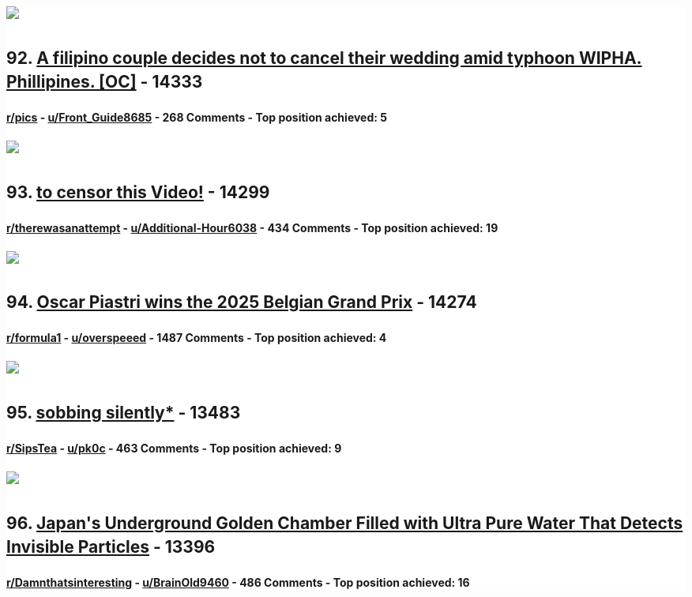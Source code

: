 <a href="https://v.redd.it/3rqhf4xchiff1"><img src="https://external-preview.redd.it/eTZyb2VwMGRoaWZmMYx6wIXX0Zf3-FZ9JKQNuAEZGXxLv4omyGGzPDVimRKG.png?width=140&amp;height=140&amp;crop=140:140,smart&amp;format=jpg&amp;v=enabled&amp;lthumb=true&amp;s=58ca8d56370d9d2b9eec6449be4ebf64a894c8be"></img></a>

## 92. [A filipino couple decides not to cancel their wedding amid typhoon WIPHA. Phillipines. [OC]](http://reddit.com/r/pics/comments/1maexw2/a_filipino_couple_decides_not_to_cancel_their/) - 14333
#### [r/pics](http://reddit.com/r/pics) - [u/Front_Guide8685](http://reddit.com/u/Front_Guide8685) - 268 Comments - Top position achieved: 5

<a href="https://www.reddit.com/gallery/1maexw2"><img src="https://a.thumbs.redditmedia.com/bBL7Fbglg3KAUK_yPafKkF99OXrVoF3vk7Mq2x5PXS8.jpg"></img></a>

## 93. [to censor this Video!](http://reddit.com/r/therewasanattempt/comments/1malh4j/to_censor_this_video/) - 14299
#### [r/therewasanattempt](http://reddit.com/r/therewasanattempt) - [u/Additional-Hour6038](http://reddit.com/u/Additional-Hour6038) - 434 Comments - Top position achieved: 19

<a href="https://v.redd.it/gxux19p1yeff1"><img src="https://external-preview.redd.it/YWJ4Nm45cDF5ZWZmMQYs0ytH8dFkmKvs_m5SFzbDUzClJFbkd-IyVaEj4VAE.png?width=140&amp;height=105&amp;crop=140:105,smart&amp;format=jpg&amp;v=enabled&amp;lthumb=true&amp;s=9ada6b6ec4bbb61f1c56d34b9f448abfcc64bfef"></img></a>

## 94. [Oscar Piastri wins the 2025 Belgian Grand Prix](http://reddit.com/r/formula1/comments/1mapkgz/oscar_piastri_wins_the_2025_belgian_grand_prix/) - 14274
#### [r/formula1](http://reddit.com/r/formula1) - [u/overspeeed](http://reddit.com/u/overspeeed) - 1487 Comments - Top position achieved: 4

<a href="https://i.redd.it/is35yl3ktfff1.png"><img src="https://a.thumbs.redditmedia.com/5Fqq92hAtJsnfLnP948sGzOWfL3LLI4_WhBMVPqA558.jpg"></img></a>

## 95. [sobbing silently*](http://reddit.com/r/SipsTea/comments/1maemi9/sobbing_silently/) - 13483
#### [r/SipsTea](http://reddit.com/r/SipsTea) - [u/pk0c](http://reddit.com/u/pk0c) - 463 Comments - Top position achieved: 9

<a href="https://i.redd.it/0n5g1h31vcff1.jpeg"><img src="https://b.thumbs.redditmedia.com/R4AFkVYPwteyhYAxgcE3lsTALEw5QUVbnTlANMmKWVg.jpg"></img></a>

## 96. [Japan's Underground Golden Chamber Filled with Ultra Pure Water That Detects Invisible Particles](http://reddit.com/r/Damnthatsinteresting/comments/1mawbug/japans_underground_golden_chamber_filled_with/) - 13396
#### [r/Damnthatsinteresting](http://reddit.com/r/Damnthatsinteresting) - [u/BrainOld9460](http://reddit.com/u/BrainOld9460) - 486 Comments - Top position achieved: 16
